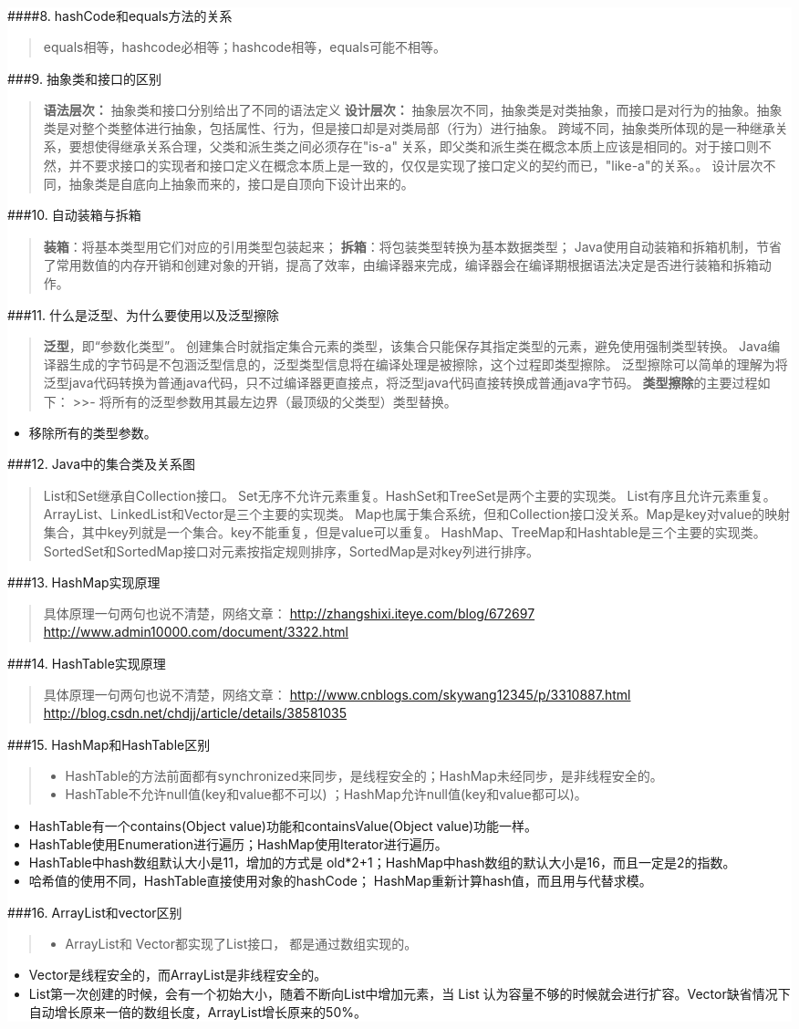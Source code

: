 ####8. hashCode和equals方法的关系
>equals相等，hashcode必相等；hashcode相等，equals可能不相等。

###9. 抽象类和接口的区别
>**语法层次：**
抽象类和接口分别给出了不同的语法定义
**设计层次：**
抽象层次不同，抽象类是对类抽象，而接口是对行为的抽象。抽象类是对整个类整体进行抽象，包括属性、行为，但是接口却是对类局部（行为）进行抽象。
跨域不同，抽象类所体现的是一种继承关系，要想使得继承关系合理，父类和派生类之间必须存在"is-a" 关系，即父类和派生类在概念本质上应该是相同的。对于接口则不然，并不要求接口的实现者和接口定义在概念本质上是一致的，仅仅是实现了接口定义的契约而已，"like-a"的关系。。
设计层次不同，抽象类是自底向上抽象而来的，接口是自顶向下设计出来的。

###10. 自动装箱与拆箱
>**装箱**：将基本类型用它们对应的引用类型包装起来；
**拆箱**：将包装类型转换为基本数据类型；
Java使用自动装箱和拆箱机制，节省了常用数值的内存开销和创建对象的开销，提高了效率，由编译器来完成，编译器会在编译期根据语法决定是否进行装箱和拆箱动作。

###11. 什么是泛型、为什么要使用以及泛型擦除
> **泛型**，即“参数化类型”。
创建集合时就指定集合元素的类型，该集合只能保存其指定类型的元素，避免使用强制类型转换。
Java编译器生成的字节码是不包涵泛型信息的，泛型类型信息将在编译处理是被擦除，这个过程即类型擦除。 泛型擦除可以简单的理解为将泛型java代码转换为普通java代码，只不过编译器更直接点，将泛型java代码直接转换成普通java字节码。
**类型擦除**的主要过程如下：
	>>- 将所有的泛型参数用其最左边界（最顶级的父类型）类型替换。
- 移除所有的类型参数。

###12. Java中的集合类及关系图
>List和Set继承自Collection接口。
Set无序不允许元素重复。HashSet和TreeSet是两个主要的实现类。
List有序且允许元素重复。ArrayList、LinkedList和Vector是三个主要的实现类。
Map也属于集合系统，但和Collection接口没关系。Map是key对value的映射集合，其中key列就是一个集合。key不能重复，但是value可以重复。 HashMap、TreeMap和Hashtable是三个主要的实现类。
SortedSet和SortedMap接口对元素按指定规则排序，SortedMap是对key列进行排序。

###13. HashMap实现原理
>具体原理一句两句也说不清楚，网络文章：
http://zhangshixi.iteye.com/blog/672697 
http://www.admin10000.com/document/3322.html

###14. HashTable实现原理
> 具体原理一句两句也说不清楚，网络文章：
http://www.cnblogs.com/skywang12345/p/3310887.html
http://blog.csdn.net/chdjj/article/details/38581035

###15. HashMap和HashTable区别
> + HashTable的方法前面都有synchronized来同步，是线程安全的；HashMap未经同步，是非线程安全的。
> + HashTable不允许null值(key和value都不可以) ；HashMap允许null值(key和value都可以)。
+ HashTable有一个contains(Object value)功能和containsValue(Object value)功能一样。
+ HashTable使用Enumeration进行遍历；HashMap使用Iterator进行遍历。
+ HashTable中hash数组默认大小是11，增加的方式是 old*2+1；HashMap中hash数组的默认大小是16，而且一定是2的指数。
+ 哈希值的使用不同，HashTable直接使用对象的hashCode； HashMap重新计算hash值，而且用与代替求模。

###16. ArrayList和vector区别
> + ArrayList和 Vector都实现了List接口， 都是通过数组实现的。
+ Vector是线程安全的，而ArrayList是非线程安全的。
+ List第一次创建的时候，会有一个初始大小，随着不断向List中增加元素，当 List 认为容量不够的时候就会进行扩容。Vector缺省情况下自动增长原来一倍的数组长度，ArrayList增长原来的50%。
